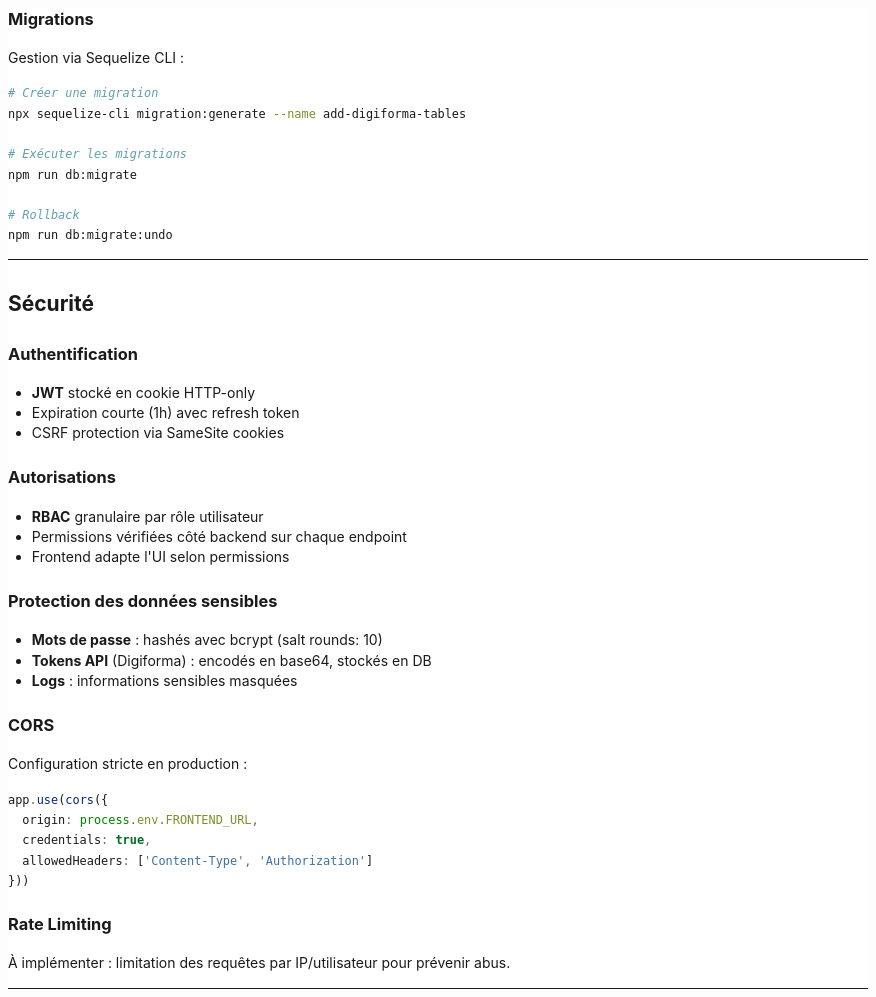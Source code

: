 ### Migrations

Gestion via Sequelize CLI :

```bash
# Créer une migration
npx sequelize-cli migration:generate --name add-digiforma-tables

# Exécuter les migrations
npm run db:migrate

# Rollback
npm run db:migrate:undo
```

---

## Sécurité

### Authentification

- **JWT** stocké en cookie HTTP-only
- Expiration courte (1h) avec refresh token
- CSRF protection via SameSite cookies

### Autorisations

- **RBAC** granulaire par rôle utilisateur
- Permissions vérifiées côté backend sur chaque endpoint
- Frontend adapte l'UI selon permissions

### Protection des données sensibles

- **Mots de passe** : hashés avec bcrypt (salt rounds: 10)
- **Tokens API** (Digiforma) : encodés en base64, stockés en DB
- **Logs** : informations sensibles masquées

### CORS

Configuration stricte en production :
```typescript
app.use(cors({
  origin: process.env.FRONTEND_URL,
  credentials: true,
  allowedHeaders: ['Content-Type', 'Authorization']
}))
```

### Rate Limiting

À implémenter : limitation des requêtes par IP/utilisateur pour prévenir abus.

---
